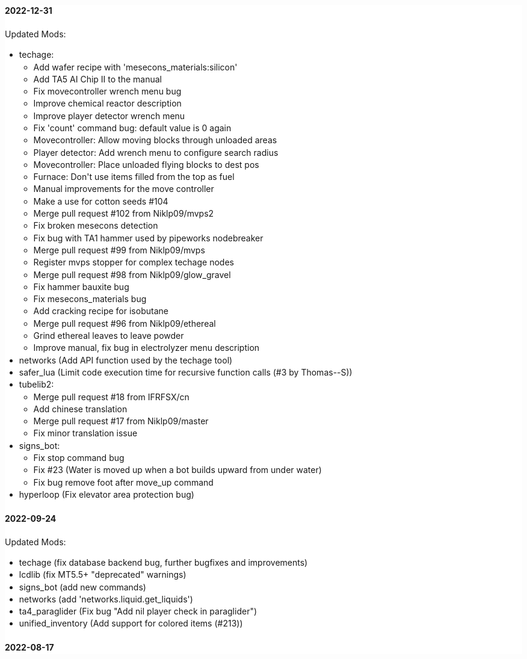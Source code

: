 #### 2022-12-31

Updated Mods:
- techage:
  - Add wafer recipe with 'mesecons_materials:silicon'
  - Add TA5 AI Chip II to the manual
  - Fix movecontroller wrench menu bug
  - Improve chemical reactor description
  - Improve player detector wrench menu
  - Fix 'count' command bug: default value is 0 again
  - Movecontroller: Allow moving blocks through unloaded areas
  - Player detector: Add wrench menu to configure search radius
  - Movecontroller: Place unloaded flying blocks to dest pos
  - Furnace: Don't use items filled from the top as fuel
  - Manual improvements for the move controller
  - Make a use for cotton seeds #104
  - Merge pull request #102 from Niklp09/mvps2
  - Fix broken mesecons detection
  - Fix bug with TA1 hammer used by pipeworks nodebreaker
  - Merge pull request #99 from Niklp09/mvps
  - Register mvps stopper for complex techage nodes
  - Merge pull request #98 from Niklp09/glow_gravel
  - Fix hammer bauxite bug
  - Fix mesecons_materials bug
  - Add cracking recipe for isobutane
  - Merge pull request #96 from Niklp09/ethereal
  - Grind ethereal leaves to leave powder
  - Improve manual, fix bug in electrolyzer menu description
- networks (Add API function used by the techage tool)
- safer_lua (Limit code execution time for recursive function calls (#3 by Thomas--S))
- tubelib2:
  - Merge pull request #18 from IFRFSX/cn
  - Add chinese translation
  - Merge pull request #17 from Niklp09/master
  - Fix minor translation issue
- signs_bot:
  - Fix stop command bug
  - Fix #23 (Water is moved up when a bot builds upward from under water)
  - Fix bug remove foot after move_up command
- hyperloop (Fix elevator area protection bug)

#### 2022-09-24

Updated Mods:
- techage (fix database backend bug, further bugfixes and improvements)
- lcdlib (fix MT5.5+ "deprecated" warnings)
- signs_bot (add new commands)
- networks (add 'networks.liquid.get_liquids')
- ta4_paraglider (Fix bug "Add nil player check in paraglider")
- unified_inventory (Add support for colored items (#213))

#### 2022-08-17
